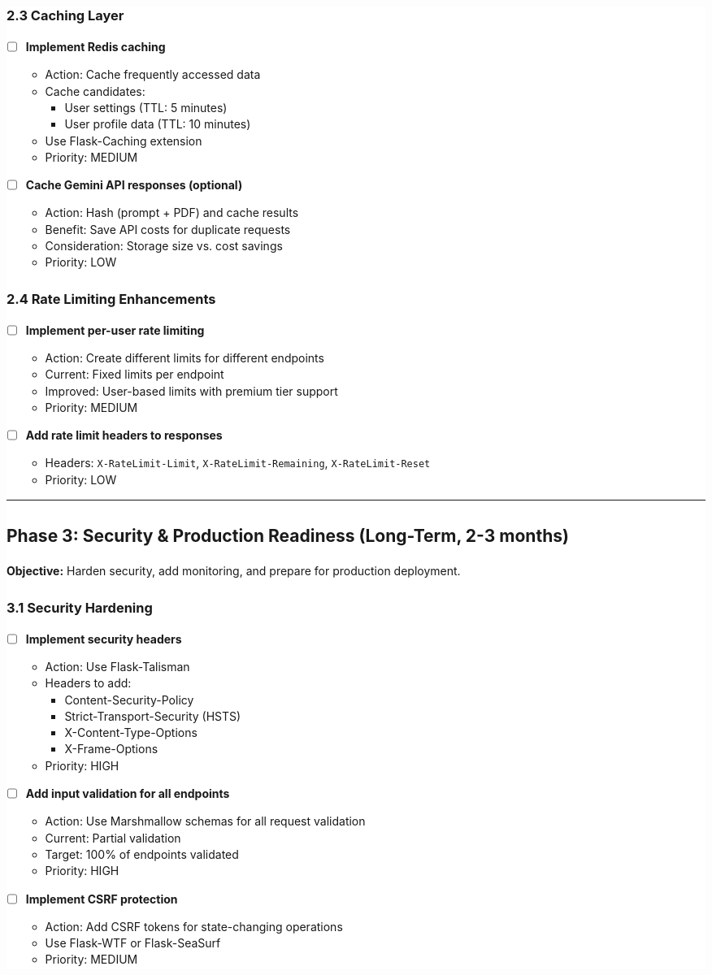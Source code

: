 ### 2.3 Caching Layer
- [ ] **Implement Redis caching**
    - Action: Cache frequently accessed data
    - Cache candidates:
        - User settings (TTL: 5 minutes)
        - User profile data (TTL: 10 minutes)
    - Use Flask-Caching extension
    - Priority: MEDIUM

- [ ] **Cache Gemini API responses (optional)**
    - Action: Hash (prompt + PDF) and cache results
    - Benefit: Save API costs for duplicate requests
    - Consideration: Storage size vs. cost savings
    - Priority: LOW

### 2.4 Rate Limiting Enhancements
- [ ] **Implement per-user rate limiting**
    - Action: Create different limits for different endpoints
    - Current: Fixed limits per endpoint
    - Improved: User-based limits with premium tier support
    - Priority: MEDIUM

- [ ] **Add rate limit headers to responses**
    - Headers: `X-RateLimit-Limit`, `X-RateLimit-Remaining`, `X-RateLimit-Reset`
    - Priority: LOW

---

## Phase 3: Security & Production Readiness (Long-Term, 2-3 months)

**Objective:** Harden security, add monitoring, and prepare for production deployment.

### 3.1 Security Hardening
- [ ] **Implement security headers**
    - Action: Use Flask-Talisman
    - Headers to add:
        - Content-Security-Policy
        - Strict-Transport-Security (HSTS)
        - X-Content-Type-Options
        - X-Frame-Options
    - Priority: HIGH

- [ ] **Add input validation for all endpoints**
    - Action: Use Marshmallow schemas for all request validation
    - Current: Partial validation
    - Target: 100% of endpoints validated
    - Priority: HIGH

- [ ] **Implement CSRF protection**
    - Action: Add CSRF tokens for state-changing operations
    - Use Flask-WTF or Flask-SeaSurf
    - Priority: MEDIUM
